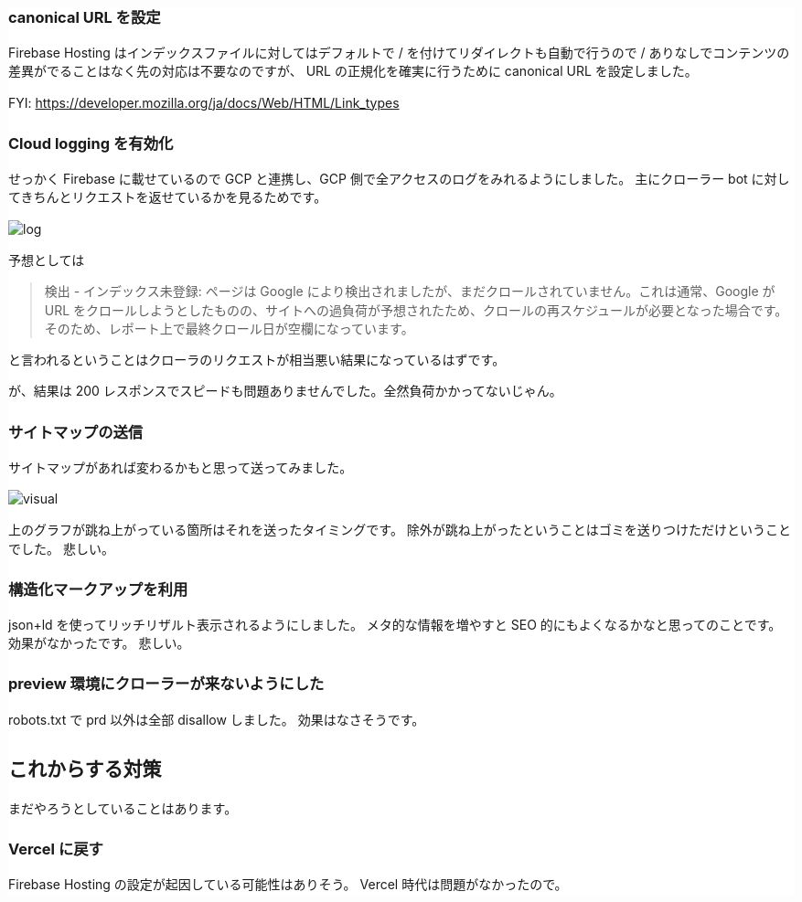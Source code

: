 ### canonical URL を設定

Firebase Hosting はインデックスファイルに対してはデフォルトで / を付けてリダイレクトも自動で行うので / ありなしでコンテンツの差異がでることはなく先の対応は不要なのですが、 URL の正規化を確実に行うために canonical URL を設定しました。

FYI: <https://developer.mozilla.org/ja/docs/Web/HTML/Link_types>

### Cloud logging を有効化

せっかく Firebase に載せているので GCP と連携し、GCP 側で全アクセスのログをみれるようにしました。
主にクローラー bot に対してきちんとリクエストを返せているかを見るためです。

![log](log.png)

予想としては

> 検出 - インデックス未登録: ページは Google により検出されましたが、まだクロールされていません。これは通常、Google が URL をクロールしようとしたものの、サイトへの過負荷が予想されたため、クロールの再スケジュールが必要となった場合です。そのため、レポート上で最終クロール日が空欄になっています。

と言われるということはクローラのリクエストが相当悪い結果になっているはずです。

が、結果は 200 レスポンスでスピードも問題ありませんでした。全然負荷かかってないじゃん。

### サイトマップの送信

サイトマップがあれば変わるかもと思って送ってみました。

![visual](./visual.png)

上のグラフが跳ね上がっている箇所はそれを送ったタイミングです。
除外が跳ね上がったということはゴミを送りつけただけということでした。
悲しい。

### 構造化マークアップを利用

json+ld を使ってリッチリザルト表示されるようにしました。
メタ的な情報を増やすと SEO 的にもよくなるかなと思ってのことです。
効果がなかったです。
悲しい。

### preview 環境にクローラーが来ないようにした

robots.txt で prd 以外は全部 disallow しました。
効果はなさそうです。

## これからする対策

まだやろうとしていることはあります。

### Vercel に戻す

Firebase Hosting の設定が起因している可能性はありそう。
Vercel 時代は問題がなかったので。
